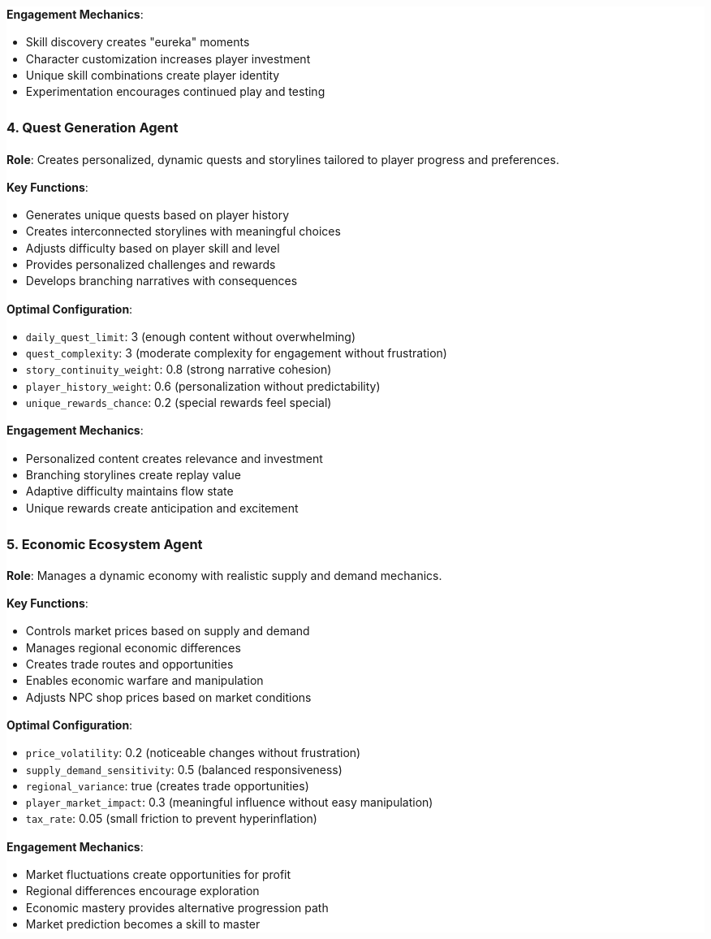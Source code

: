 **Engagement Mechanics**:
- Skill discovery creates "eureka" moments
- Character customization increases player investment
- Unique skill combinations create player identity
- Experimentation encourages continued play and testing

### 4. Quest Generation Agent

**Role**: Creates personalized, dynamic quests and storylines tailored to player progress and preferences.

**Key Functions**:
- Generates unique quests based on player history
- Creates interconnected storylines with meaningful choices
- Adjusts difficulty based on player skill and level
- Provides personalized challenges and rewards
- Develops branching narratives with consequences

**Optimal Configuration**:
- `daily_quest_limit`: 3 (enough content without overwhelming)
- `quest_complexity`: 3 (moderate complexity for engagement without frustration)
- `story_continuity_weight`: 0.8 (strong narrative cohesion)
- `player_history_weight`: 0.6 (personalization without predictability)
- `unique_rewards_chance`: 0.2 (special rewards feel special)

**Engagement Mechanics**:
- Personalized content creates relevance and investment
- Branching storylines create replay value
- Adaptive difficulty maintains flow state
- Unique rewards create anticipation and excitement

### 5. Economic Ecosystem Agent

**Role**: Manages a dynamic economy with realistic supply and demand mechanics.

**Key Functions**:
- Controls market prices based on supply and demand
- Manages regional economic differences
- Creates trade routes and opportunities
- Enables economic warfare and manipulation
- Adjusts NPC shop prices based on market conditions

**Optimal Configuration**:
- `price_volatility`: 0.2 (noticeable changes without frustration)
- `supply_demand_sensitivity`: 0.5 (balanced responsiveness)
- `regional_variance`: true (creates trade opportunities)
- `player_market_impact`: 0.3 (meaningful influence without easy manipulation)
- `tax_rate`: 0.05 (small friction to prevent hyperinflation)

**Engagement Mechanics**:
- Market fluctuations create opportunities for profit
- Regional differences encourage exploration
- Economic mastery provides alternative progression path
- Market prediction becomes a skill to master
